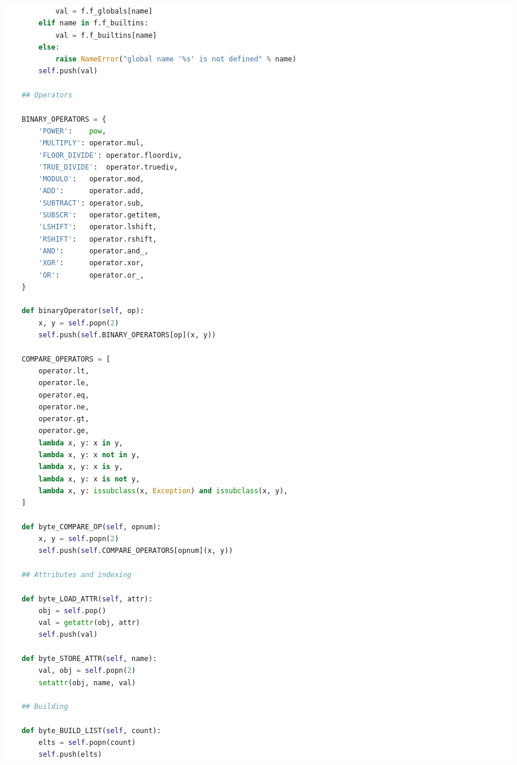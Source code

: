 ```python
            val = f.f_globals[name]
        elif name in f.f_builtins:
            val = f.f_builtins[name]
        else:
            raise NameError("global name '%s' is not defined" % name)
        self.push(val)

    ## Operators

    BINARY_OPERATORS = {
        'POWER':    pow,
        'MULTIPLY': operator.mul,
        'FLOOR_DIVIDE': operator.floordiv,
        'TRUE_DIVIDE':  operator.truediv,
        'MODULO':   operator.mod,
        'ADD':      operator.add,
        'SUBTRACT': operator.sub,
        'SUBSCR':   operator.getitem,
        'LSHIFT':   operator.lshift,
        'RSHIFT':   operator.rshift,
        'AND':      operator.and_,
        'XOR':      operator.xor,
        'OR':       operator.or_,
    }

    def binaryOperator(self, op):
        x, y = self.popn(2)
        self.push(self.BINARY_OPERATORS[op](x, y))

    COMPARE_OPERATORS = [
        operator.lt,
        operator.le,
        operator.eq,
        operator.ne,
        operator.gt,
        operator.ge,
        lambda x, y: x in y,
        lambda x, y: x not in y,
        lambda x, y: x is y,
        lambda x, y: x is not y,
        lambda x, y: issubclass(x, Exception) and issubclass(x, y),
    ]

    def byte_COMPARE_OP(self, opnum):
        x, y = self.popn(2)
        self.push(self.COMPARE_OPERATORS[opnum](x, y))

    ## Attributes and indexing

    def byte_LOAD_ATTR(self, attr):
        obj = self.pop()
        val = getattr(obj, attr)
        self.push(val)

    def byte_STORE_ATTR(self, name):
        val, obj = self.popn(2)
        setattr(obj, name, val)

    ## Building

    def byte_BUILD_LIST(self, count):
        elts = self.popn(count)
        self.push(elts)
```

[^thanks]: My thanks to Michael Arntzenius for his insight on this bug. 